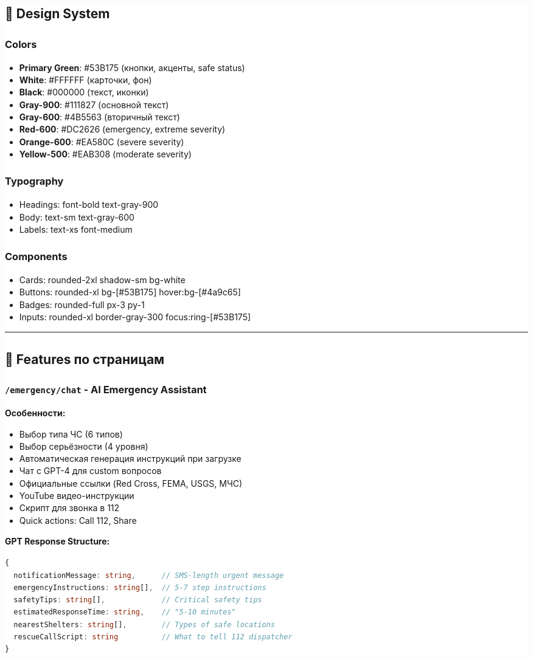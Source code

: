 
## 🎨 Design System

### Colors
- **Primary Green**: #53B175 (кнопки, акценты, safe status)
- **White**: #FFFFFF (карточки, фон)
- **Black**: #000000 (текст, иконки)
- **Gray-900**: #111827 (основной текст)
- **Gray-600**: #4B5563 (вторичный текст)
- **Red-600**: #DC2626 (emergency, extreme severity)
- **Orange-600**: #EA580C (severe severity)
- **Yellow-500**: #EAB308 (moderate severity)

### Typography
- Headings: font-bold text-gray-900
- Body: text-sm text-gray-600
- Labels: text-xs font-medium

### Components
- Cards: rounded-2xl shadow-sm bg-white
- Buttons: rounded-xl bg-[#53B175] hover:bg-[#4a9c65]
- Badges: rounded-full px-3 py-1
- Inputs: rounded-xl border-gray-300 focus:ring-[#53B175]

---

## 📱 Features по страницам

### `/emergency/chat` - AI Emergency Assistant
**Особенности:**
- Выбор типа ЧС (6 типов)
- Выбор серьёзности (4 уровня)
- Автоматическая генерация инструкций при загрузке
- Чат с GPT-4 для custom вопросов
- Официальные ссылки (Red Cross, FEMA, USGS, МЧС)
- YouTube видео-инструкции
- Скрипт для звонка в 112
- Quick actions: Call 112, Share

**GPT Response Structure:**
```typescript
{
  notificationMessage: string,      // SMS-length urgent message
  emergencyInstructions: string[],  // 5-7 step instructions
  safetyTips: string[],             // Critical safety tips
  estimatedResponseTime: string,    // "5-10 minutes"
  nearestShelters: string[],        // Types of safe locations
  rescueCallScript: string          // What to tell 112 dispatcher
}
```
